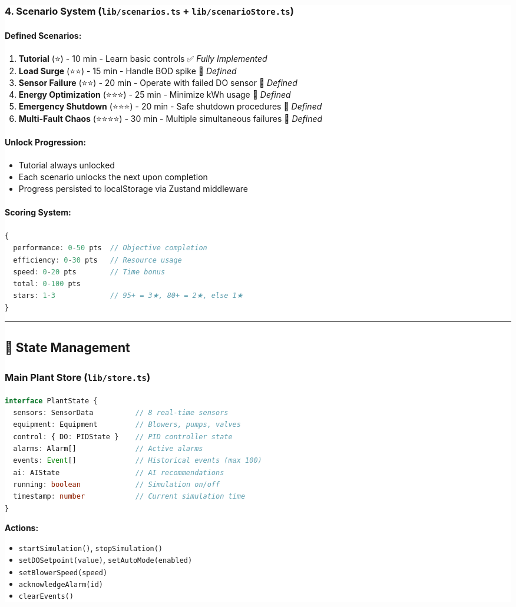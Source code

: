 ### 4. Scenario System (`lib/scenarios.ts` + `lib/scenarioStore.ts`)

#### Defined Scenarios:
1. **Tutorial** (⭐) - 10 min - Learn basic controls ✅ *Fully Implemented*
2. **Load Surge** (⭐⭐) - 15 min - Handle BOD spike 🚧 *Defined*
3. **Sensor Failure** (⭐⭐) - 20 min - Operate with failed DO sensor 🚧 *Defined*
4. **Energy Optimization** (⭐⭐⭐) - 25 min - Minimize kWh usage 🚧 *Defined*
5. **Emergency Shutdown** (⭐⭐⭐) - 20 min - Safe shutdown procedures 🚧 *Defined*
6. **Multi-Fault Chaos** (⭐⭐⭐⭐) - 30 min - Multiple simultaneous failures 🚧 *Defined*

#### Unlock Progression:
- Tutorial always unlocked
- Each scenario unlocks the next upon completion
- Progress persisted to localStorage via Zustand middleware

#### Scoring System:
```typescript
{
  performance: 0-50 pts  // Objective completion
  efficiency: 0-30 pts   // Resource usage
  speed: 0-20 pts        // Time bonus
  total: 0-100 pts
  stars: 1-3             // 95+ = 3★, 80+ = 2★, else 1★
}
```

---

## 💾 State Management

### Main Plant Store (`lib/store.ts`)
```typescript
interface PlantState {
  sensors: SensorData          // 8 real-time sensors
  equipment: Equipment         // Blowers, pumps, valves
  control: { DO: PIDState }    // PID controller state
  alarms: Alarm[]              // Active alarms
  events: Event[]              // Historical events (max 100)
  ai: AIState                  // AI recommendations
  running: boolean             // Simulation on/off
  timestamp: number            // Current simulation time
}
```

**Actions:**
- `startSimulation()`, `stopSimulation()`
- `setDOSetpoint(value)`, `setAutoMode(enabled)`
- `setBlowerSpeed(speed)`
- `acknowledgeAlarm(id)`
- `clearEvents()`
